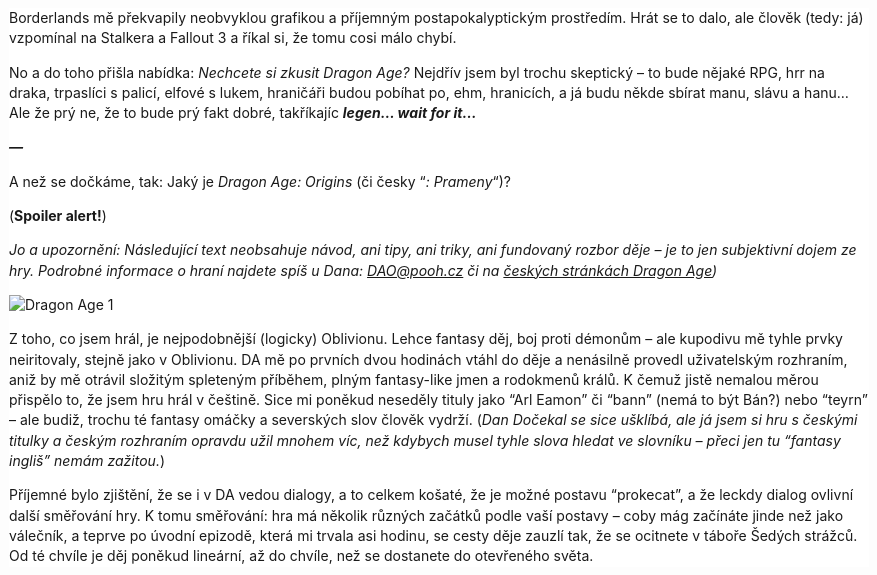   <p>
    Borderlands mě překvapily neobvyklou grafikou a příjemným postapokalyptickým prostředím. Hrát se to dalo, ale člověk (tedy: já) vzpomínal na Stalkera a Fallout 3 a říkal si, že tomu cosi málo chybí.
  </p>
  
  <p>
    No a do toho přišla nabídka: <em>Nechcete si zkusit Dragon Age?</em> Nejdřív jsem byl trochu skeptický &#8211; to bude nějaké RPG, hrr na draka, trpaslíci s palicí, elfové s lukem, hraničáři budou pobíhat po, ehm, hranicích, a já budu někde sbírat manu, slávu a hanu&#8230; Ale že prý ne, že to bude prý fakt dobré, takříkajíc<em> <strong>legen&#8230; wait for it&#8230;</strong></em>
  </p>
  
  <p>
    <em><strong>&#8212;<br /> </strong></em>
  </p>
  
  <p>
    A než se dočkáme, tak: Jaký je <em>Dragon Age: Origins</em> (či česky &#8220;<em>: Prameny</em>&#8220;)?
  </p>
  
  <p>
    (<strong>Spoiler alert!</strong>)
  </p>
  
  <p>
    <em>Jo a upozornění: Následující text neobsahuje návod, ani tipy, ani triky, ani fundovaný rozbor děje &#8211; je to jen subjektivní dojem ze hry. Podrobné informace o hraní najdete spíš u Dana: <a href="http://www.pooh.cz/pooh/a.asp?a=2015646">DAO@pooh.cz</a> či na <a href="http://eu.dragonage.com/?lang=cz">českých stránkách Dragon Age</a>)</em>
  </p>
  
  <p>
    <img src="http://www.misantrop.info/sites/misantrop.info/files/get_image/da1.jpg" alt="Dragon Age 1" width="500" height="313" />
  </p>
  
  <p>
    Z toho, co jsem hrál, je nejpodobnější (logicky) Oblivionu. Lehce fantasy děj, boj proti démonům &#8211; ale kupodivu mě tyhle prvky neiritovaly, stejně jako v Oblivionu. DA mě po prvních dvou hodinách vtáhl do děje a nenásilně provedl uživatelským rozhraním, aniž by mě otrávil složitým spleteným příběhem, plným fantasy-like jmen a rodokmenů králů. K čemuž jistě nemalou měrou přispělo to, že jsem hru hrál v češtině. Sice mi poněkud neseděly tituly jako &#8220;Arl Eamon&#8221; či &#8220;bann&#8221; (nemá to být Bán?) nebo &#8220;teyrn&#8221; &#8211; ale budiž, trochu té fantasy omáčky a severských slov člověk vydrží. (<em>Dan Dočekal se sice ušklíbá, ale já jsem si hru s českými titulky a českým rozhraním opravdu užil mnohem víc, než kdybych musel tyhle slova hledat ve slovníku &#8211; přeci jen tu &#8220;fantasy ingliš&#8221; nemám zažitou.</em>)
  </p>
  
  <p>
    Příjemné bylo zjištění, že se i v DA vedou dialogy, a to celkem košaté, že je možné postavu &#8220;prokecat&#8221;, a že leckdy dialog ovlivní další směřování hry. K tomu směřování: hra má několik různých začátků podle vaší postavy &#8211; coby mág začínáte jinde než jako válečník, a teprve po úvodní epizodě, která mi trvala asi hodinu, se cesty děje zauzlí tak, že se ocitnete v táboře Šedých strážců. Od té chvíle je děj poněkud lineární, až do chvíle, než se dostanete do otevřeného světa.
  </p>
  